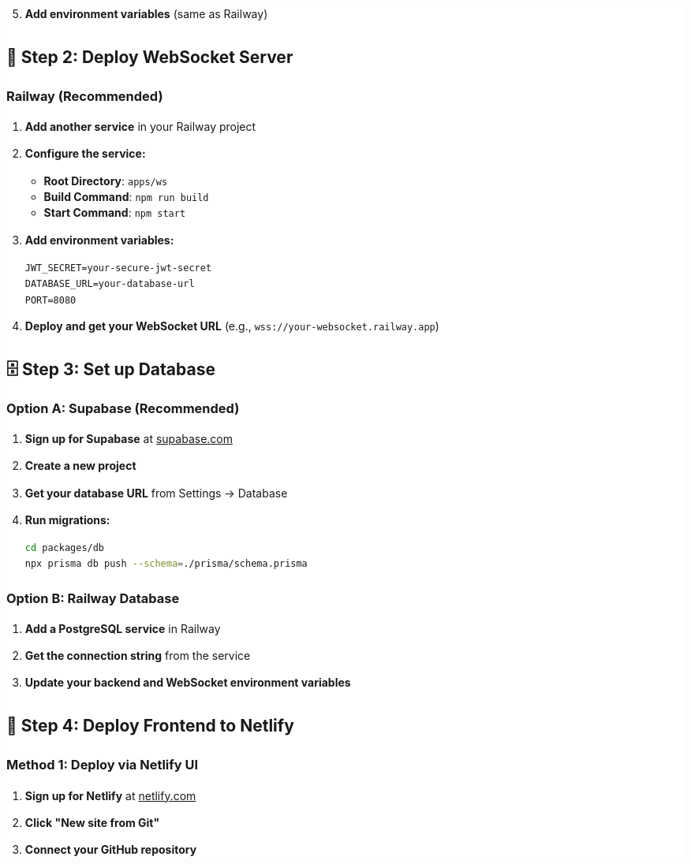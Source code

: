 5. **Add environment variables** (same as Railway)

## 🔌 **Step 2: Deploy WebSocket Server**

### **Railway (Recommended)**

1. **Add another service** in your Railway project

2. **Configure the service:**
   - **Root Directory**: `apps/ws`
   - **Build Command**: `npm run build`
   - **Start Command**: `npm start`

3. **Add environment variables:**
   ```env
   JWT_SECRET=your-secure-jwt-secret
   DATABASE_URL=your-database-url
   PORT=8080
   ```

4. **Deploy and get your WebSocket URL** (e.g., `wss://your-websocket.railway.app`)

## 🗄️ **Step 3: Set up Database**

### **Option A: Supabase (Recommended)**

1. **Sign up for Supabase** at [supabase.com](https://supabase.com)

2. **Create a new project**

3. **Get your database URL** from Settings → Database

4. **Run migrations:**
   ```bash
   cd packages/db
   npx prisma db push --schema=./prisma/schema.prisma
   ```

### **Option B: Railway Database**

1. **Add a PostgreSQL service** in Railway

2. **Get the connection string** from the service

3. **Update your backend and WebSocket environment variables**

## 🎨 **Step 4: Deploy Frontend to Netlify**

### **Method 1: Deploy via Netlify UI**

1. **Sign up for Netlify** at [netlify.com](https://netlify.com)

2. **Click "New site from Git"**

3. **Connect your GitHub repository**
